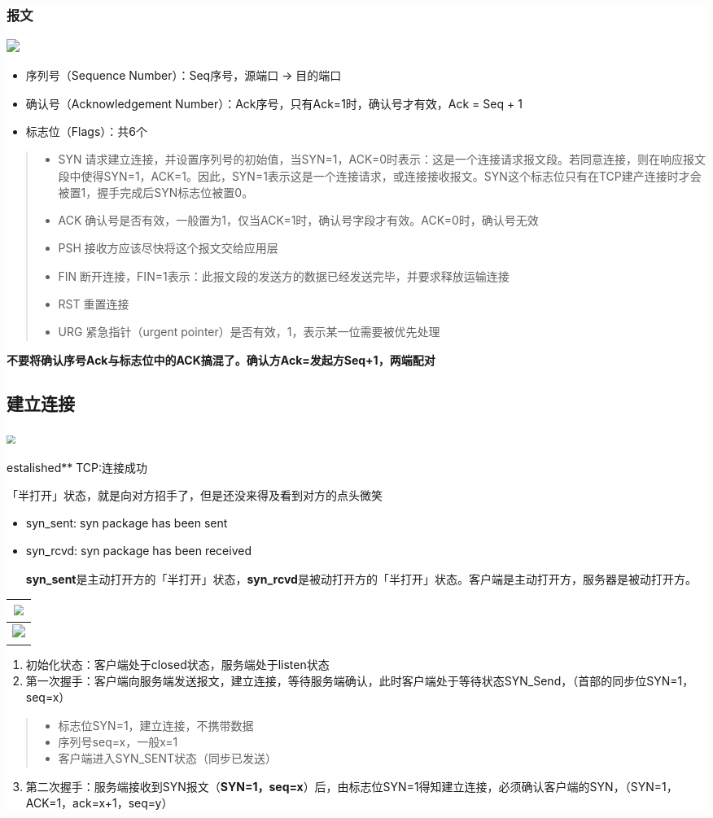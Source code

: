   

  ### 报文

<img src="image/tcp报文格式.png"  />



- 序列号（Sequence Number）：Seq序号，源端口 -> 目的端口

- 确认号（Acknowledgement Number）：Ack序号，只有Ack=1时，确认号才有效，Ack = Seq + 1

- 标志位（Flags）：共6个

> + SYN     请求建立连接，并设置序列号的初始值，当SYN=1，ACK=0时表示：这是一个连接请求报文段。若同意连接，则在响应报文段中使得SYN=1，ACK=1。因此，SYN=1表示这是一个连接请求，或连接接收报文。SYN这个标志位只有在TCP建产连接时才会被置1，握手完成后SYN标志位被置0。
>
> + ACK     确认号是否有效，一般置为1，仅当ACK=1时，确认号字段才有效。ACK=0时，确认号无效
>
> + PSH     接收方应该尽快将这个报文交给应用层
>
> + FIN      断开连接，FIN=1表示：此报文段的发送方的数据已经发送完毕，并要求释放运输连接
>
> + RST     重置连接
>
> + URG    紧急指针（urgent pointer）是否有效，1，表示某一位需要被优先处理

**不要将确认序号Ack与标志位中的ACK搞混了。确认方Ack=发起方Seq+1，两端配对**



## 建立连接

<img src="image/tcp三次握手.gif" style="zoom: 67%;" />

estalished**  TCP:连接成功

「半打开」状态，就是向对方招手了，但是还没来得及看到对方的点头微笑

- syn_sent: syn package has been sent

- syn_rcvd: syn package has been received

  **syn_sent**是主动打开方的「半打开」状态，**syn_rcvd**是被动打开方的「半打开」状态。客户端是主动打开方，服务器是被动打开方。



| <img src="image/三次握手-详解.png" style="zoom:80%;" /> |
| :-----------------------------------------------------: |
|            ![](image/三次握手-通俗理解.jpg)             |

1. 初始化状态：客户端处于closed状态，服务端处于listen状态
2. 第一次握手：客户端向服务端发送报文，建立连接，等待服务端确认，此时客户端处于等待状态SYN_Send，（首部的同步位SYN=1，seq=x）

>   - 标志位SYN=1，建立连接，不携带数据
>   - 序列号seq=x，一般x=1
>   - 客户端进入SYN_SENT状态（同步已发送）

3. 第二次握手：服务端接收到SYN报文（**SYN=1，seq=x**）后，由标志位SYN=1得知建立连接，必须确认客户端的SYN，（SYN=1，ACK=1，ack=x+1，seq=y）
